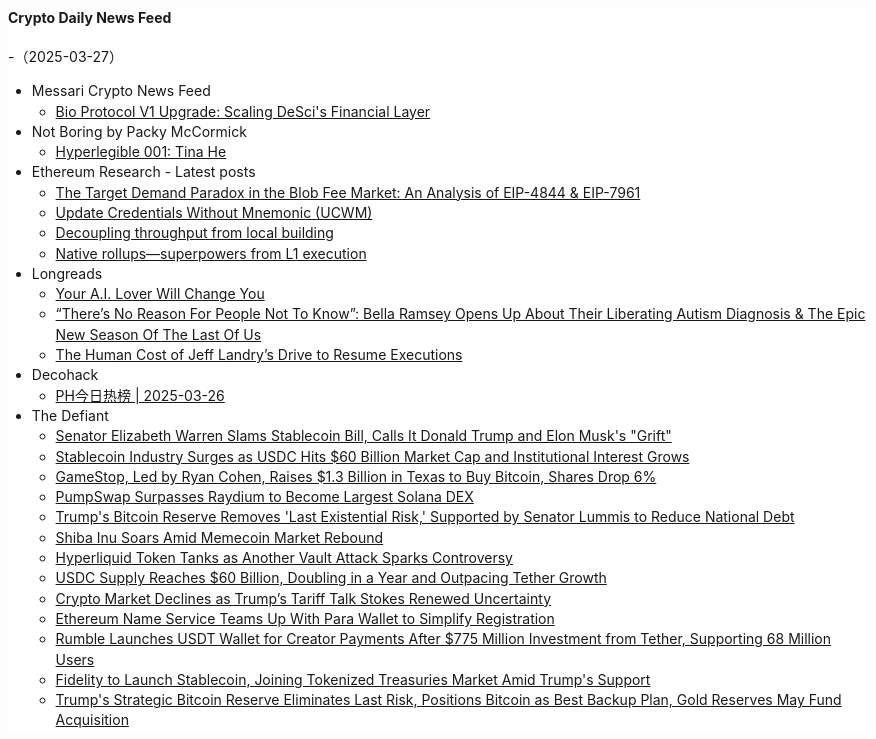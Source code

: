 #### Crypto Daily News Feed
-（2025-03-27）

- Messari Crypto News Feed
  - [Bio Protocol V1 Upgrade: Scaling DeSci's Financial Layer](https://messari.io/article/bio-protocol-v1-upgrade)
- Not Boring by Packy McCormick
  - [Hyperlegible 001: Tina He](https://www.notboring.co/p/hyperlegible-001-tina-he)
- Ethereum Research - Latest posts
  - [The Target Demand Paradox in the Blob Fee Market: An Analysis of EIP-4844 & EIP-7961](https://ethresear.ch/t/the-target-demand-paradox-in-the-blob-fee-market-an-analysis-of-eip-4844-eip-7961/21945#post_11)
  - [Update Credentials Without Mnemonic (UCWM)](https://ethresear.ch/t/update-credentials-without-mnemonic-ucwm/22005#post_4)
  - [Decoupling throughput from local building](https://ethresear.ch/t/decoupling-throughput-from-local-building/22004#post_3)
  - [Native rollups—superpowers from L1 execution](https://ethresear.ch/t/native-rollups-superpowers-from-l1-execution/21517?page=2#post_27)
- Longreads
  - [Your A.I. Lover Will Change You](https://longreads.com/2025/03/26/your-a-i-lover-will-change-you/)
  - [“There’s No Reason For People Not To Know”: Bella Ramsey Opens Up About Their Liberating Autism Diagnosis & The Epic New Season Of The Last Of Us](https://longreads.com/2025/03/26/theres-no-reason-for-people-not-to-know-bella-ramsey-opens-up-about-their-liberating-autism-diagnosis-the-epic-new-season-of-the-last-of-us/)
  - [The Human Cost of Jeff Landry’s Drive to Resume Executions](https://longreads.com/2025/03/26/the-human-cost-of-jeff-landrys-drive-to-resume-executions/)
- Decohack
  - [PH今日热榜 | 2025-03-26](https://decohack.com/producthunt-daily-2025-03-26/)
- The Defiant
  - [Senator Elizabeth Warren Slams Stablecoin Bill, Calls It Donald Trump and Elon Musk's "Grift"](https://thedefiant.io/news/regulation/senator-elizabeth-warren-slams-stablecoin-bill-calls-it-donald-trump-and-elon-musk-s-grift)
  - [Stablecoin Industry Surges as USDC Hits $60 Billion Market Cap and Institutional Interest Grows](https://thedefiant.io/news/markets/stablecoin-industry-surges-as-usdc-hits-usd60-billion-market-cap-and-institutional-interest)
  - [GameStop, Led by Ryan Cohen, Raises $1.3 Billion in Texas to Buy Bitcoin, Shares Drop 6%](https://thedefiant.io/news/markets/gamestop-led-ryan-cohen-raises-1-3-billion-texas-to-buy-bitcoin-shares-drop-6-66194a28)
  - [PumpSwap Surpasses Raydium to Become Largest Solana DEX](https://thedefiant.io/news/defi/pumpswap-surpasses-raydium-to-become-largest-solana-dex)
  - [Trump's Bitcoin Reserve Removes 'Last Existential Risk,' Supported by Senator Lummis to Reduce National Debt](https://thedefiant.io/news/regulation/trump-s-bitcoin-reserve-removes-last-existential-risk-supported-senator-lummis-607e3c2e)
  - [Shiba Inu Soars Amid Memecoin Market Rebound](https://thedefiant.io/news/markets/shiba-inu-soars-amid-memecoin-market-rebound)
  - [Hyperliquid Token Tanks as Another Vault Attack Sparks Controversy](https://thedefiant.io/news/defi/hyperliquid-token-tanks-as-another-vault-attack-sparks-controversy)
  - [USDC Supply Reaches $60 Billion, Doubling in a Year and Outpacing Tether Growth](https://thedefiant.io/news/markets/usdc-supply-reaches-60-billion-doubling-year-outpacing-tether-growth-5f3395d3)
  - [Crypto Market Declines as Trump’s Tariff Talk Stokes Renewed Uncertainty](https://thedefiant.io/news/markets/crypto-market-declines-as-trump-s-tariff-talk-stokes-renewed-uncertainty)
  - [Ethereum Name Service Teams Up With Para Wallet to Simplify Registration](https://thedefiant.io/news/nfts-and-web3/ethereum-name-service-teams-up-with-para-wallet-to-simplify-registration)
  - [Rumble Launches USDT Wallet for Creator Payments After $775 Million Investment from Tether, Supporting 68 Million Users](https://thedefiant.io/news/nfts-and-web3/rumble-launches-usdt-wallet-creator-payments-after-775-million-investment-tether-56196f39)
  - [Fidelity to Launch Stablecoin, Joining Tokenized Treasuries Market Amid Trump's Support](https://thedefiant.io/news/tradfi-and-fintech/fidelity-to-launch-stablecoin-joining-tokenized-treasuries-market-amid-trump-s-321b25ba)
  - [Trump's Strategic Bitcoin Reserve Eliminates Last Risk, Positions Bitcoin as Best Backup Plan, Gold Reserves May Fund Acquisition](https://thedefiant.io/news/regulation/trump-s-strategic-bitcoin-reserve-eliminates-last-risk-positions-bitcoin-best-60dea4e9)